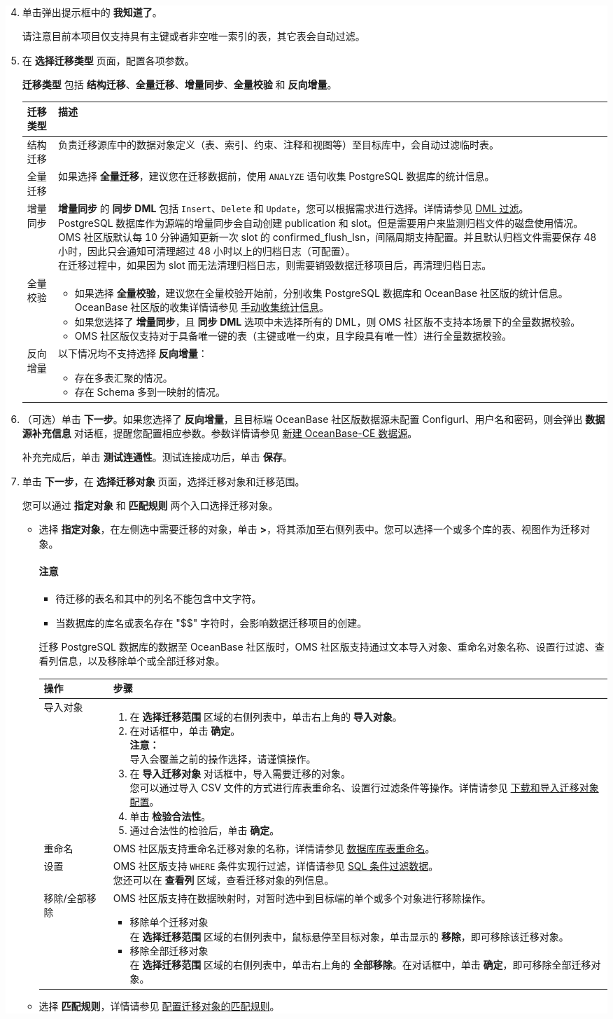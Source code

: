 4. 单击弹出提示框中的 **我知道了**。

   请注意目前本项目仅支持具有主键或者非空唯一索引的表，其它表会自动过滤。

5. 在 **选择迁移类型** 页面，配置各项参数。

   **迁移类型** 包括 **结构迁移**、**全量迁移**、**增量同步**、**全量校验** 和 **反向增量**。

   | 迁移类型 |       描述             |
   |------|-------------------------------------------------------------------------|
   | 结构迁移 | 负责迁移源库中的数据对象定义（表、索引、约束、注释和视图等）至目标库中，会自动过滤临时表。 |
   | 全量迁移 | 如果选择 **全量迁移**，建议您在迁移数据前，使用 `ANALYZE` 语句收集 PostgreSQL 数据库的统计信息。                                                                                                                                                                                                                                               |
   | 增量同步 | **增量同步** 的 **同步 DML** 包括 `Insert`、`Delete` 和 `Update`，您可以根据需求进行选择。详情请参见 [DML 过滤](../600.data-migration/1600.migration-function-introduction/100.migration-dml.md)。<br>PostgreSQL 数据库作为源端的增量同步会自动创建 publication 和 slot。但是需要用户来监测归档文件的磁盘使用情况。OMS 社区版默认每 10 分钟通知更新一次 slot 的 confirmed_flush_lsn，间隔周期支持配置。并且默认归档文件需要保存 48 小时，因此只会通知可清理超过 48 小时以上的归档日志（可配置）。<br>在迁移过程中，如果因为 slot 而无法清理归档日志，则需要销毁数据迁移项目后，再清理归档日志。  |
   | 全量校验 | <ul><li> 如果选择 **全量校验**，建议您在全量校验开始前，分别收集 PostgreSQL 数据库和 OceanBase 社区版的统计信息。OceanBase 社区版的收集详情请参见 [手动收集统计信息](https://www.oceanbase.com/docs/common-oceanbase-database-cn-10000000001699693)。  <li>如果您选择了 **增量同步**，且 **同步 DML** 选项中未选择所有的 DML，则 OMS 社区版不支持本场景下的全量数据校验。<li>OMS 社区版仅支持对于具备唯一键的表（主键或唯一约束，且字段具有唯一性）进行全量数据校验。</ul>                                                                                                                                     |
   | 反向增量 | 以下情况均不支持选择 **反向增量**： <ul><li>存在多表汇聚的情况。  <li>存在 Schema 多到一映射的情况。              |

6. （可选）单击 **下一步**。如果您选择了 **反向增量**，且目标端 OceanBase 社区版数据源未配置 Configurl、用户名和密码，则会弹出 **数据源补充信息** 对话框，提醒您配置相应参数。参数详情请参见 [新建 OceanBase-CE 数据源](../800.create-and-manage-data-sources/100.create-a-data-source/100.add-an-oceanbase-ce-data-source.md)。

   补充完成后，单击 **测试连通性**。测试连接成功后，单击 **保存**。

7. 单击 **下一步**，在 **选择迁移对象** 页面，选择迁移对象和迁移范围。

   您可以通过 **指定对象** 和 **匹配规则** 两个入口选择迁移对象。

   * 选择 **指定对象**，在左侧选中需要迁移的对象，单击 **\>**，将其添加至右侧列表中。您可以选择一个或多个库的表、视图作为迁移对象。

      <main id="notice" type='notice'>
      <h4>注意</h4>
      <ul>
      <li>
      <p>待迁移的表名和其中的列名不能包含中文字符。</p>
      </li>
      <li>
      <p>当数据库的库名或表名存在 &quot;$$&quot; 字符时，会影响数据迁移项目的创建。</p>
      </li>
      </ul>
      </main>

     迁移 PostgreSQL 数据库的数据至 OceanBase 社区版时，OMS 社区版支持通过文本导入对象、重命名对象名称、设置行过滤、查看列信息，以及移除单个或全部迁移对象。

     |   操作    |                                                    步骤                                                     |
     |---------|-----------------------------------------------------------------------------------------------------------|
     | 导入对象    | <ol><li> 在 **选择迁移范围** 区域的右侧列表中，单击右上角的 **导入对象**。   <li>在对话框中，单击 **确定**。<br> **注意：**<br> 导入会覆盖之前的操作选择，请谨慎操作。  <li>在 **导入迁移对象** 对话框中，导入需要迁移的对象。<br>您可以通过导入 CSV 文件的方式进行库表重命名、设置行过滤条件等操作。详情请参见 [下载和导入迁移对象配置](../600.data-migration/1500.manage-data-migration-projects/400.download-and-import-the-settings-of-migration-objects.md)。   <li> 单击 **检验合法性**。   <li> 通过合法性的检验后，单击 **确定**。</ol>    |
     | 重命名     | OMS 社区版支持重命名迁移对象的名称，详情请参见 [数据库库表重命名](../600.data-migration/1600.migration-function-introduction/500.db-table-rename.md)。                       |
     | 设置      | OMS 社区版支持 `WHERE` 条件实现行过滤，详情请参见 [SQL 条件过滤数据](../600.data-migration/1600.migration-function-introduction/600.migration-row-filters.md)。<br>您还可以在 **查看列** 区域，查看迁移对象的列信息。                      |
     | 移除/全部移除 | OMS 社区版支持在数据映射时，对暂时选中到目标端的单个或多个对象进行移除操作。 <ul><li>移除单个迁移对象 <br>在 **选择迁移范围** 区域的右侧列表中，鼠标悬停至目标对象，单击显示的 **移除**，即可移除该迁移对象。  <li> 移除全部迁移对象 <br>在 **选择迁移范围** 区域的右侧列表中，单击右上角的 **全部移除**。在对话框中，单击 **确定**，即可移除全部迁移对象。  </ul>   |

   * 选择 **匹配规则**，详情请参见 [配置迁移对象的匹配规则](../600.data-migration/1600.migration-function-introduction/300.configure-matching-rules-for-migration-objects.md)。

